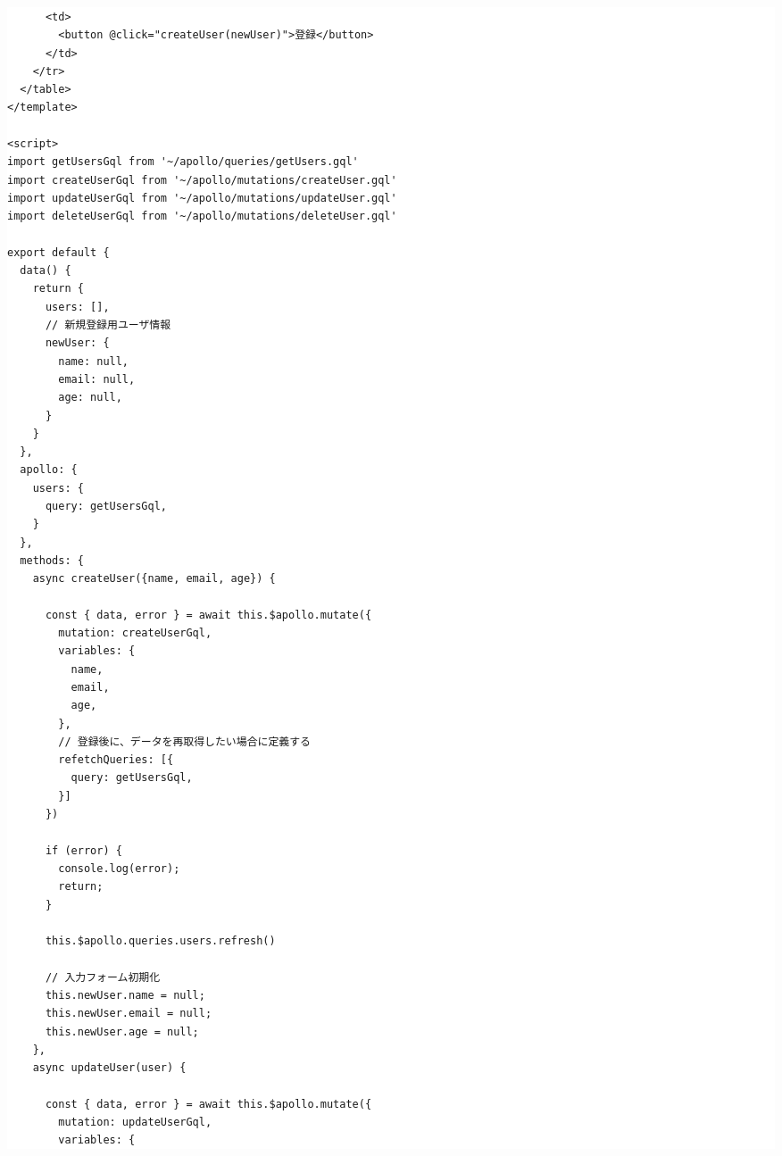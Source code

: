 ```javascript:title=pages/index.vueの一部
      <td>
        <button @click="createUser(newUser)">登録</button>
      </td>
    </tr>
  </table>
</template>

<script>
import getUsersGql from '~/apollo/queries/getUsers.gql'
import createUserGql from '~/apollo/mutations/createUser.gql'
import updateUserGql from '~/apollo/mutations/updateUser.gql'
import deleteUserGql from '~/apollo/mutations/deleteUser.gql'

export default {
  data() {
    return {
      users: [],
      // 新規登録用ユーザ情報
      newUser: {
        name: null,
        email: null,
        age: null,
      }
    }
  },
  apollo: {
    users: {
      query: getUsersGql,
    }
  },
  methods: {
    async createUser({name, email, age}) {

      const { data, error } = await this.$apollo.mutate({
        mutation: createUserGql,
        variables: {
          name,
          email,
          age,
        },
        // 登録後に、データを再取得したい場合に定義する
        refetchQueries: [{
          query: getUsersGql,
        }]
      })

      if (error) {
        console.log(error);
        return;
      }

      this.$apollo.queries.users.refresh()

      // 入力フォーム初期化
      this.newUser.name = null;
      this.newUser.email = null;
      this.newUser.age = null;
    },
    async updateUser(user) {

      const { data, error } = await this.$apollo.mutate({
        mutation: updateUserGql,
        variables: {
```